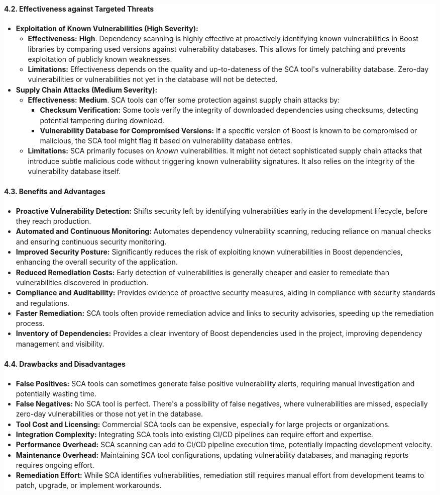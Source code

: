 #### 4.2. Effectiveness against Targeted Threats

*   **Exploitation of Known Vulnerabilities (High Severity):**
    *   **Effectiveness:** **High**. Dependency scanning is highly effective at proactively identifying known vulnerabilities in Boost libraries by comparing used versions against vulnerability databases. This allows for timely patching and prevents exploitation of publicly known weaknesses.
    *   **Limitations:** Effectiveness depends on the quality and up-to-dateness of the SCA tool's vulnerability database. Zero-day vulnerabilities or vulnerabilities not yet in the database will not be detected.
*   **Supply Chain Attacks (Medium Severity):**
    *   **Effectiveness:** **Medium**. SCA tools can offer some protection against supply chain attacks by:
        *   **Checksum Verification:** Some tools verify the integrity of downloaded dependencies using checksums, detecting potential tampering during download.
        *   **Vulnerability Database for Compromised Versions:** If a specific version of Boost is known to be compromised or malicious, the SCA tool might flag it based on vulnerability database entries.
    *   **Limitations:** SCA primarily focuses on *known* vulnerabilities. It might not detect sophisticated supply chain attacks that introduce subtle malicious code without triggering known vulnerability signatures.  It also relies on the integrity of the vulnerability database itself.

#### 4.3. Benefits and Advantages

*   **Proactive Vulnerability Detection:**  Shifts security left by identifying vulnerabilities early in the development lifecycle, before they reach production.
*   **Automated and Continuous Monitoring:**  Automates dependency vulnerability scanning, reducing reliance on manual checks and ensuring continuous security monitoring.
*   **Improved Security Posture:**  Significantly reduces the risk of exploiting known vulnerabilities in Boost dependencies, enhancing the overall security of the application.
*   **Reduced Remediation Costs:**  Early detection of vulnerabilities is generally cheaper and easier to remediate than vulnerabilities discovered in production.
*   **Compliance and Auditability:**  Provides evidence of proactive security measures, aiding in compliance with security standards and regulations.
*   **Faster Remediation:**  SCA tools often provide remediation advice and links to security advisories, speeding up the remediation process.
*   **Inventory of Dependencies:**  Provides a clear inventory of Boost dependencies used in the project, improving dependency management and visibility.

#### 4.4. Drawbacks and Disadvantages

*   **False Positives:** SCA tools can sometimes generate false positive vulnerability alerts, requiring manual investigation and potentially wasting time.
*   **False Negatives:**  No SCA tool is perfect. There's a possibility of false negatives, where vulnerabilities are missed, especially zero-day vulnerabilities or those not yet in the database.
*   **Tool Cost and Licensing:**  Commercial SCA tools can be expensive, especially for large projects or organizations.
*   **Integration Complexity:**  Integrating SCA tools into existing CI/CD pipelines can require effort and expertise.
*   **Performance Overhead:**  SCA scanning can add to CI/CD pipeline execution time, potentially impacting development velocity.
*   **Maintenance Overhead:**  Maintaining SCA tool configurations, updating vulnerability databases, and managing reports requires ongoing effort.
*   **Remediation Effort:**  While SCA identifies vulnerabilities, remediation still requires manual effort from development teams to patch, upgrade, or implement workarounds.
